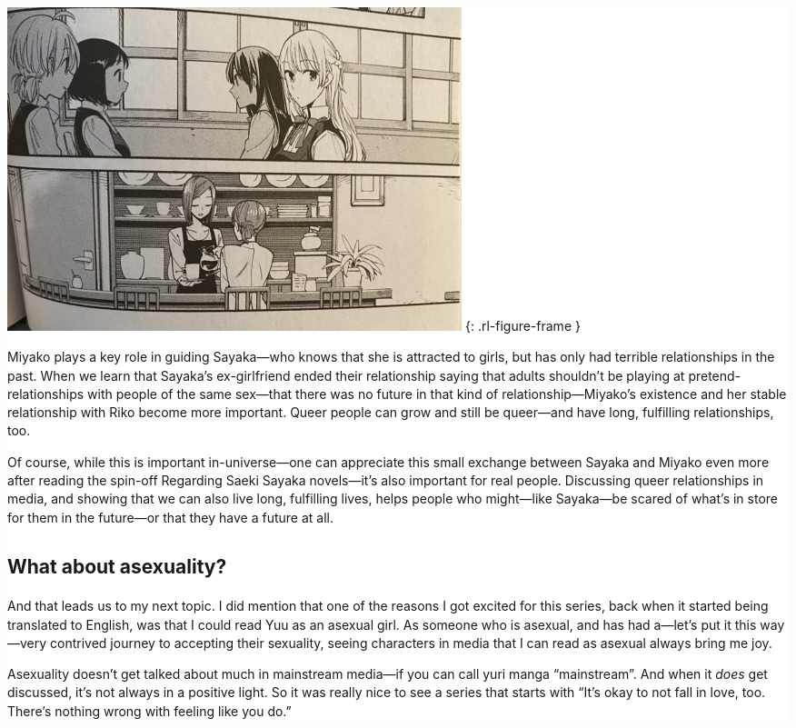![](/files/2020/09/bloom-into-you3.jpg)
{: .rl-figure-frame }


Miyako plays a key role in guiding Sayaka—who knows that she is attracted to girls, but has only had terrible relationships in the past. When we learn that Sayaka’s ex-girlfriend ended their relationship saying that adults shouldn’t be playing at pretend-relationships with people of the same sex—that there was no future in that kind of relationship—Miyako’s existence and her stable relationship with Riko become more important. Queer people can grow and still be queer—and have long, fulfilling relationships, too.

Of course, while this is important in-universe—one can appreciate this small exchange between Sayaka and Miyako even more after reading the spin-off Regarding Saeki Sayaka novels—it’s also important for real people. Discussing queer relationships in media, and showing that we can also live long, fulfilling lives, helps people who might—like Sayaka—be scared of what’s in store for them in the future—or that they have a future at all.

## What about asexuality?

And that leads us to my next topic. I did mention that one of the reasons I got excited for this series, back when it started being translated to English, was that I could read Yuu as an asexual girl. As someone who is asexual, and has had a—let’s put it this way—very contrived journey to accepting their sexuality, seeing characters in media that I can read as asexual always bring me joy.

Asexuality doesn’t get talked about much in mainstream media—if you can call yuri manga “mainstream”. And when it *does* get discussed, it’s not always in a positive light. So it was really nice to see a series that starts with “It’s okay to not fall in love, too. There’s nothing wrong with feeling like you do.”

